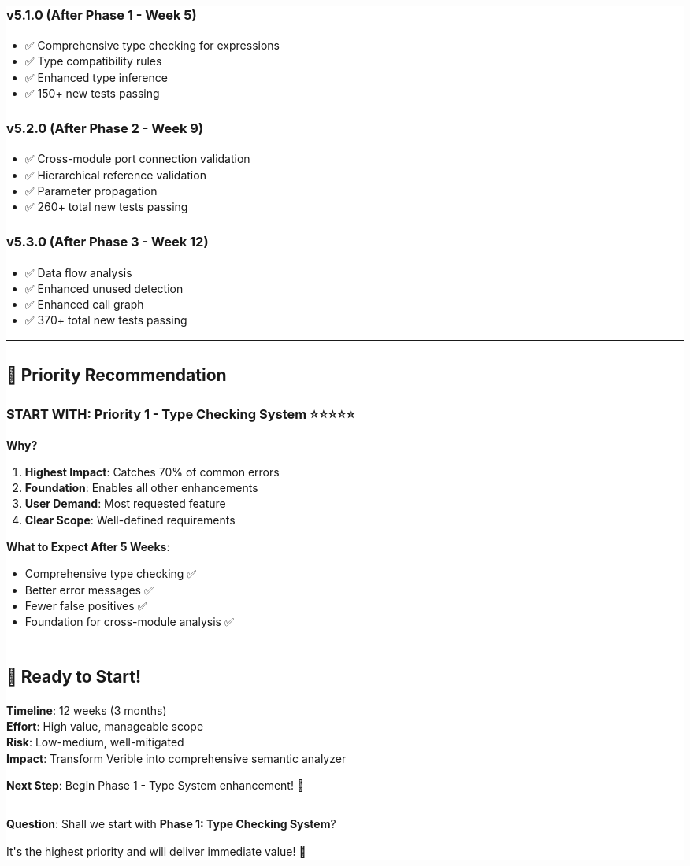 ### **v5.1.0** (After Phase 1 - Week 5)
- ✅ Comprehensive type checking for expressions
- ✅ Type compatibility rules
- ✅ Enhanced type inference
- ✅ 150+ new tests passing

### **v5.2.0** (After Phase 2 - Week 9)
- ✅ Cross-module port connection validation
- ✅ Hierarchical reference validation
- ✅ Parameter propagation
- ✅ 260+ total new tests passing

### **v5.3.0** (After Phase 3 - Week 12)
- ✅ Data flow analysis
- ✅ Enhanced unused detection
- ✅ Enhanced call graph
- ✅ 370+ total new tests passing

---

## 🎯 Priority Recommendation

### **START WITH: Priority 1 - Type Checking System** ⭐⭐⭐⭐⭐

**Why?**
1. **Highest Impact**: Catches 70% of common errors
2. **Foundation**: Enables all other enhancements
3. **User Demand**: Most requested feature
4. **Clear Scope**: Well-defined requirements

**What to Expect After 5 Weeks**:
- Comprehensive type checking ✅
- Better error messages ✅
- Fewer false positives ✅
- Foundation for cross-module analysis ✅

---

## 🚀 Ready to Start!

**Timeline**: 12 weeks (3 months)  
**Effort**: High value, manageable scope  
**Risk**: Low-medium, well-mitigated  
**Impact**: Transform Verible into comprehensive semantic analyzer

**Next Step**: Begin Phase 1 - Type System enhancement! 🎉

---

**Question**: Shall we start with **Phase 1: Type Checking System**? 

It's the highest priority and will deliver immediate value! 🚀

